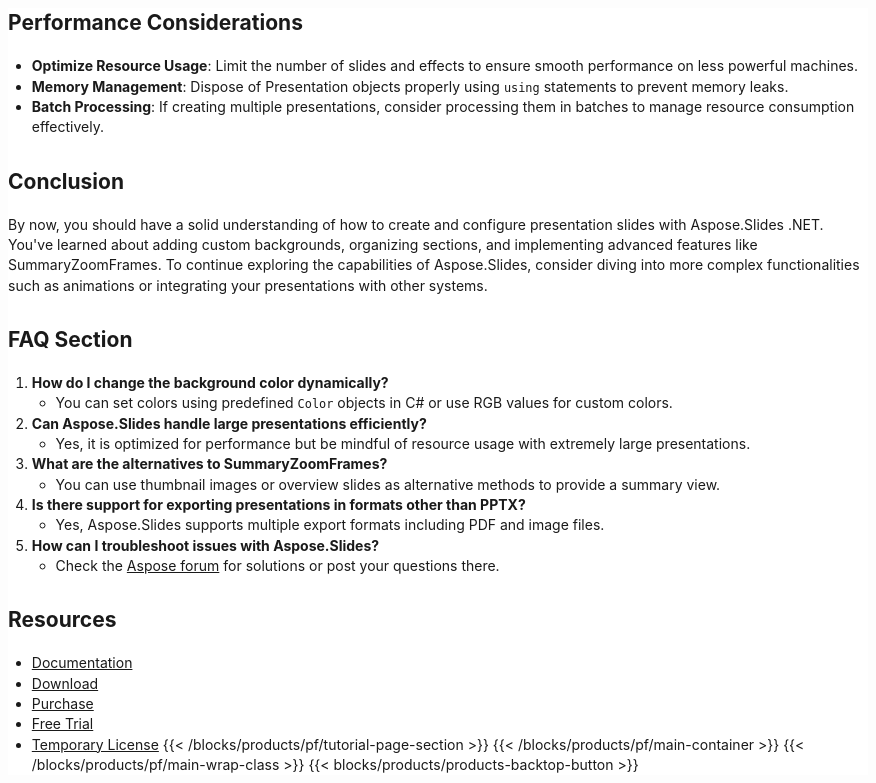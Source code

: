## Performance Considerations
- **Optimize Resource Usage**: Limit the number of slides and effects to ensure smooth performance on less powerful machines.
- **Memory Management**: Dispose of Presentation objects properly using `using` statements to prevent memory leaks.
- **Batch Processing**: If creating multiple presentations, consider processing them in batches to manage resource consumption effectively.

## Conclusion
By now, you should have a solid understanding of how to create and configure presentation slides with Aspose.Slides .NET. You've learned about adding custom backgrounds, organizing sections, and implementing advanced features like SummaryZoomFrames. To continue exploring the capabilities of Aspose.Slides, consider diving into more complex functionalities such as animations or integrating your presentations with other systems.

## FAQ Section
1. **How do I change the background color dynamically?**
   - You can set colors using predefined `Color` objects in C# or use RGB values for custom colors.
2. **Can Aspose.Slides handle large presentations efficiently?**
   - Yes, it is optimized for performance but be mindful of resource usage with extremely large presentations.
3. **What are the alternatives to SummaryZoomFrames?**
   - You can use thumbnail images or overview slides as alternative methods to provide a summary view.
4. **Is there support for exporting presentations in formats other than PPTX?**
   - Yes, Aspose.Slides supports multiple export formats including PDF and image files.
5. **How can I troubleshoot issues with Aspose.Slides?**
   - Check the [Aspose forum](https://forum.aspose.com/c/slides/11) for solutions or post your questions there.

## Resources
- [Documentation](https://reference.aspose.com/slides/net/)
- [Download](https://releases.aspose.com/slides/net/)
- [Purchase](https://purchase.aspose.com/buy)
- [Free Trial](https://releases.aspose.com/slides/net/)
- [Temporary License](https://purchase.aspose.com/temporary-license)
{{< /blocks/products/pf/tutorial-page-section >}}
{{< /blocks/products/pf/main-container >}}
{{< /blocks/products/pf/main-wrap-class >}}
{{< blocks/products/products-backtop-button >}}